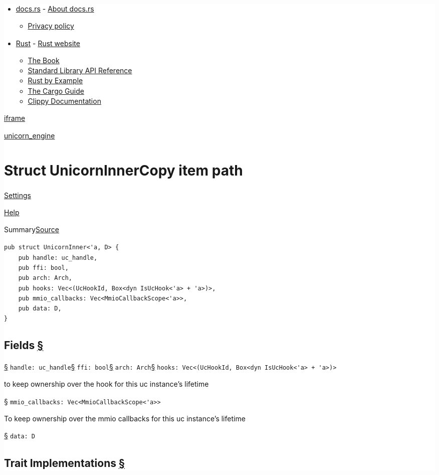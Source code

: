 - [docs.rs](https://docs.rs/unicorn-engine/latest/unicorn_engine/struct.UnicornInner.html#)  - [About docs.rs](https://docs.rs/about)
  - [Privacy policy](https://foundation.rust-lang.org/policies/privacy-policy/#docs.rs)

- [Rust](https://docs.rs/unicorn-engine/latest/unicorn_engine/struct.UnicornInner.html#)  - [Rust website](https://www.rust-lang.org/)
  - [The Book](https://doc.rust-lang.org/book/)
  - [Standard Library API Reference](https://doc.rust-lang.org/std/)
  - [Rust by Example](https://doc.rust-lang.org/rust-by-example/)
  - [The Cargo Guide](https://doc.rust-lang.org/cargo/guide/)
  - [Clippy Documentation](https://doc.rust-lang.org/nightly/clippy)

[iframe](/-/storage-change-detection.html)

[unicorn\_engine](https://docs.rs/unicorn-engine/latest/unicorn_engine/index.html)

# Struct UnicornInnerCopy item path

[Settings](https://docs.rs/unicorn-engine/latest/settings.html)

[Help](https://docs.rs/unicorn-engine/latest/help.html)

Summary[Source](https://docs.rs/unicorn-engine/latest/src/unicorn_engine/lib.rs.html#186-195)

```
pub struct UnicornInner<'a, D> {
    pub handle: uc_handle,
    pub ffi: bool,
    pub arch: Arch,
    pub hooks: Vec<(UcHookId, Box<dyn IsUcHook<'a> + 'a>)>,
    pub mmio_callbacks: Vec<MmioCallbackScope<'a>>,
    pub data: D,
}
```

## Fields [§](https://docs.rs/unicorn-engine/latest/unicorn_engine/struct.UnicornInner.html\#fields)

[§](https://docs.rs/unicorn-engine/latest/unicorn_engine/struct.UnicornInner.html#structfield.handle) `handle: uc_handle`[§](https://docs.rs/unicorn-engine/latest/unicorn_engine/struct.UnicornInner.html#structfield.ffi) `ffi: bool`[§](https://docs.rs/unicorn-engine/latest/unicorn_engine/struct.UnicornInner.html#structfield.arch) `arch: Arch`[§](https://docs.rs/unicorn-engine/latest/unicorn_engine/struct.UnicornInner.html#structfield.hooks) `hooks: Vec<(UcHookId, Box<dyn IsUcHook<'a> + 'a>)>`

to keep ownership over the hook for this uc instance’s lifetime

[§](https://docs.rs/unicorn-engine/latest/unicorn_engine/struct.UnicornInner.html#structfield.mmio_callbacks) `mmio_callbacks: Vec<MmioCallbackScope<'a>>`

To keep ownership over the mmio callbacks for this uc instance’s lifetime

[§](https://docs.rs/unicorn-engine/latest/unicorn_engine/struct.UnicornInner.html#structfield.data) `data: D`

## Trait Implementations [§](https://docs.rs/unicorn-engine/latest/unicorn_engine/struct.UnicornInner.html\#trait-implementations)
